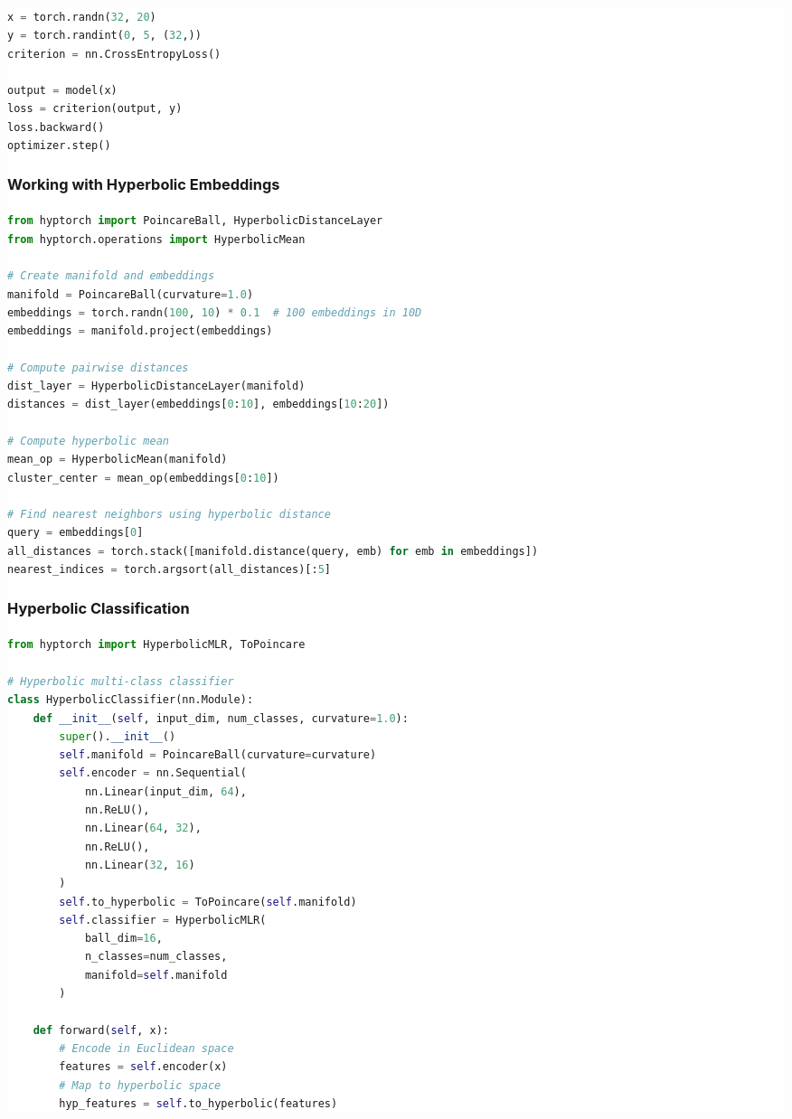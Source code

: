 ```python
x = torch.randn(32, 20)
y = torch.randint(0, 5, (32,))
criterion = nn.CrossEntropyLoss()

output = model(x)
loss = criterion(output, y)
loss.backward()
optimizer.step()
```

### Working with Hyperbolic Embeddings

```python
from hyptorch import PoincareBall, HyperbolicDistanceLayer
from hyptorch.operations import HyperbolicMean

# Create manifold and embeddings
manifold = PoincareBall(curvature=1.0)
embeddings = torch.randn(100, 10) * 0.1  # 100 embeddings in 10D
embeddings = manifold.project(embeddings)

# Compute pairwise distances
dist_layer = HyperbolicDistanceLayer(manifold)
distances = dist_layer(embeddings[0:10], embeddings[10:20])

# Compute hyperbolic mean
mean_op = HyperbolicMean(manifold)
cluster_center = mean_op(embeddings[0:10])

# Find nearest neighbors using hyperbolic distance
query = embeddings[0]
all_distances = torch.stack([manifold.distance(query, emb) for emb in embeddings])
nearest_indices = torch.argsort(all_distances)[:5]
```

### Hyperbolic Classification

```python
from hyptorch import HyperbolicMLR, ToPoincare

# Hyperbolic multi-class classifier
class HyperbolicClassifier(nn.Module):
    def __init__(self, input_dim, num_classes, curvature=1.0):
        super().__init__()
        self.manifold = PoincareBall(curvature=curvature)
        self.encoder = nn.Sequential(
            nn.Linear(input_dim, 64),
            nn.ReLU(),
            nn.Linear(64, 32),
            nn.ReLU(),
            nn.Linear(32, 16)
        )
        self.to_hyperbolic = ToPoincare(self.manifold)
        self.classifier = HyperbolicMLR(
            ball_dim=16,
            n_classes=num_classes,
            manifold=self.manifold
        )

    def forward(self, x):
        # Encode in Euclidean space
        features = self.encoder(x)
        # Map to hyperbolic space
        hyp_features = self.to_hyperbolic(features)
```
